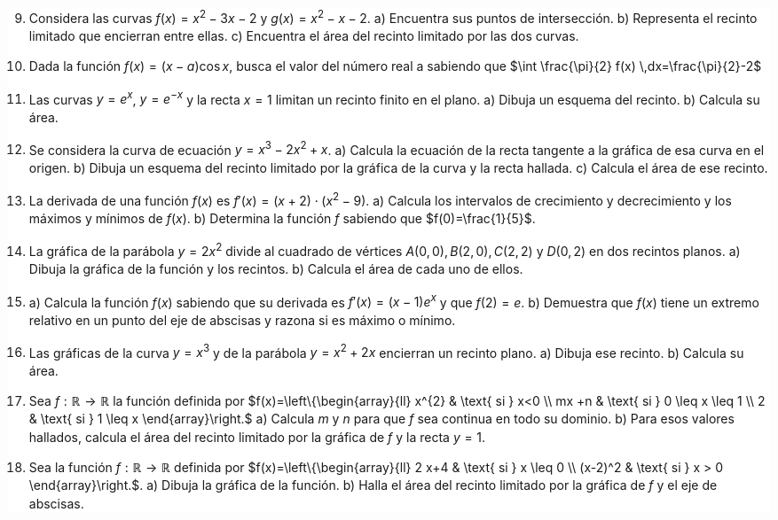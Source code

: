 9.  Considera las curvas $f(x)=x^{2}-3 x-2$ y $g(x)=x^{2}-x-2$. 
    a)  Encuentra sus puntos de intersección. 
    b)  Representa el recinto limitado que encierran entre ellas.
    c)  Encuentra el área del recinto limitado por las dos curvas.

10. Dada la función $f(x)=(x-a) \cos x$, busca
    el valor del número real a sabiendo que
    $\int \frac{\pi}{2} f(x) \,dx=\frac{\pi}{2}-2$

11. Las curvas $y=e^{x}$, $y=e^{-x}$ y la recta $x=1$ limitan 
    un recinto finito en el plano. 
    a)  Dibuja un esquema del recinto.
    b)  Calcula su área.

12. Se considera la curva de ecuación $y=x^{3}-2 x^{2}+x$. 
    a)  Calcula la ecuación de la recta tangente a la gráfica
        de esa curva en el origen. 
    b)  Dibuja un esquema del recinto limitado por la gráfica de la curva y la
        recta hallada. 
    c)  Calcula el área de ese recinto.

13. La derivada de una función $f(x)$ es $f'(x)=(x+2) \cdot\left(x^{2}-9\right)$.
    a)  Calcula los intervalos de crecimiento y decrecimiento
        y los máximos y mínimos de $f(x)$.
    b)  Determina la función $f$ sabiendo que $f(0)=\frac{1}{5}$.

14. La gráfica de la parábola $y=2 x^{2}$ divide al
    cuadrado de vértices $A(0,0), B(2,0), C(2,2)$
    y $D(0,2)$ en dos recintos planos.
    a)  Dibuja la gráfica de la función y los recintos.
    b)  Calcula el área de cada uno de ellos.

15. a)  Calcula la función $f(x)$ sabiendo que su derivada es
        $f'(x)=(x-1) e^{x}$ y que $f(2)=e$.
    b)  Demuestra que $f(x)$ tiene un extremo relativo en
        un punto del eje de abscisas y razona si es máximo o mínimo.

16. Las gráficas de la curva $y=x^{3}$ y de la
    parábola $y=x^{2}+2 x$ encierran un recinto
    plano.
    a)  Dibuja ese recinto.
    b)  Calcula su área.

17. Sea $f: \mathbb{R} \rightarrow \mathbb{R}$ la función definida por
    $f(x)=\left\{\begin{array}{ll}
        x^{2} & \text{ si } x<0 \\
        mx +n & \text{ si } 0 \leq x \leq 1 \\
        2     & \text{ si } 1 \leq x
    \end{array}\right.$
    a)  Calcula $m$ y $n$ para que $f$ sea continua en todo su dominio.
    b)  Para esos valores hallados, calcula el área del recinto
        limitado por la gráfica de $f$ y la recta $y=1$.

18. Sea la función $f: \mathbb{R} \rightarrow \mathbb{R}$
    definida por $f(x)=\left\{\begin{array}{ll}
        2 x+4   & \text{ si } x \leq 0 \\
        (x-2)^2 & \text{ si } x > 0   
    \end{array}\right.$.
    a) Dibuja la gráfica de la función.
    b) Halla el área del recinto limitado por la gráfica de $f$ y el eje de abscisas.
    